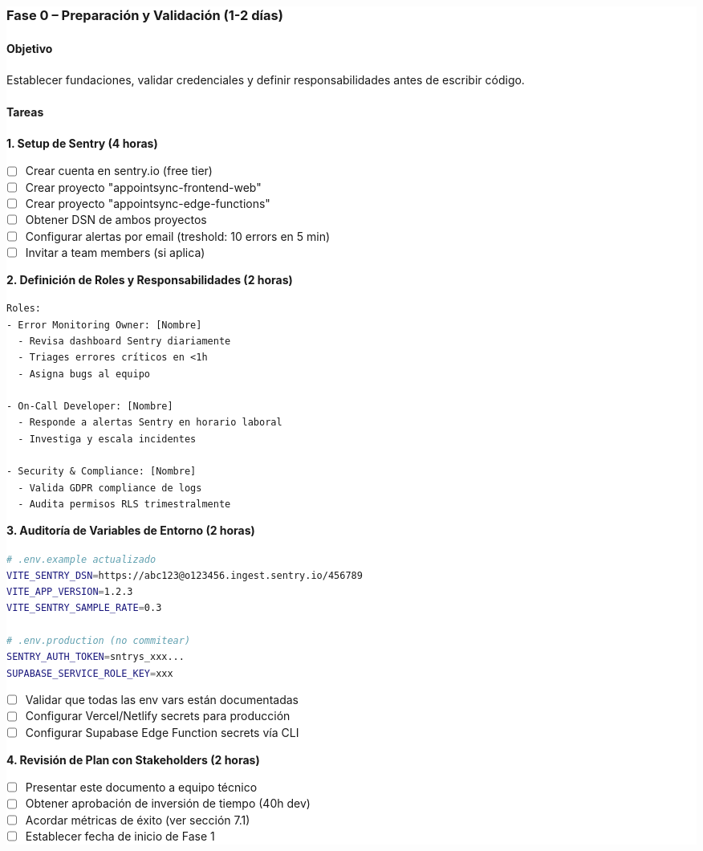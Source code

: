 ### Fase 0 – Preparación y Validación (1-2 días)

#### Objetivo
Establecer fundaciones, validar credenciales y definir responsabilidades antes de escribir código.

#### Tareas

**1. Setup de Sentry (4 horas)**
- [ ] Crear cuenta en sentry.io (free tier)
- [ ] Crear proyecto "appointsync-frontend-web"
- [ ] Crear proyecto "appointsync-edge-functions"
- [ ] Obtener DSN de ambos proyectos
- [ ] Configurar alertas por email (treshold: 10 errors en 5 min)
- [ ] Invitar a team members (si aplica)

**2. Definición de Roles y Responsabilidades (2 horas)**
```
Roles:
- Error Monitoring Owner: [Nombre]
  - Revisa dashboard Sentry diariamente
  - Triages errores críticos en <1h
  - Asigna bugs al equipo

- On-Call Developer: [Nombre]
  - Responde a alertas Sentry en horario laboral
  - Investiga y escala incidentes

- Security & Compliance: [Nombre]
  - Valida GDPR compliance de logs
  - Audita permisos RLS trimestralmente
```

**3. Auditoría de Variables de Entorno (2 horas)**
```bash
# .env.example actualizado
VITE_SENTRY_DSN=https://abc123@o123456.ingest.sentry.io/456789
VITE_APP_VERSION=1.2.3
VITE_SENTRY_SAMPLE_RATE=0.3

# .env.production (no commitear)
SENTRY_AUTH_TOKEN=sntrys_xxx...
SUPABASE_SERVICE_ROLE_KEY=xxx
```

- [ ] Validar que todas las env vars están documentadas
- [ ] Configurar Vercel/Netlify secrets para producción
- [ ] Configurar Supabase Edge Function secrets vía CLI

**4. Revisión de Plan con Stakeholders (2 horas)**
- [ ] Presentar este documento a equipo técnico
- [ ] Obtener aprobación de inversión de tiempo (40h dev)
- [ ] Acordar métricas de éxito (ver sección 7.1)
- [ ] Establecer fecha de inicio de Fase 1
